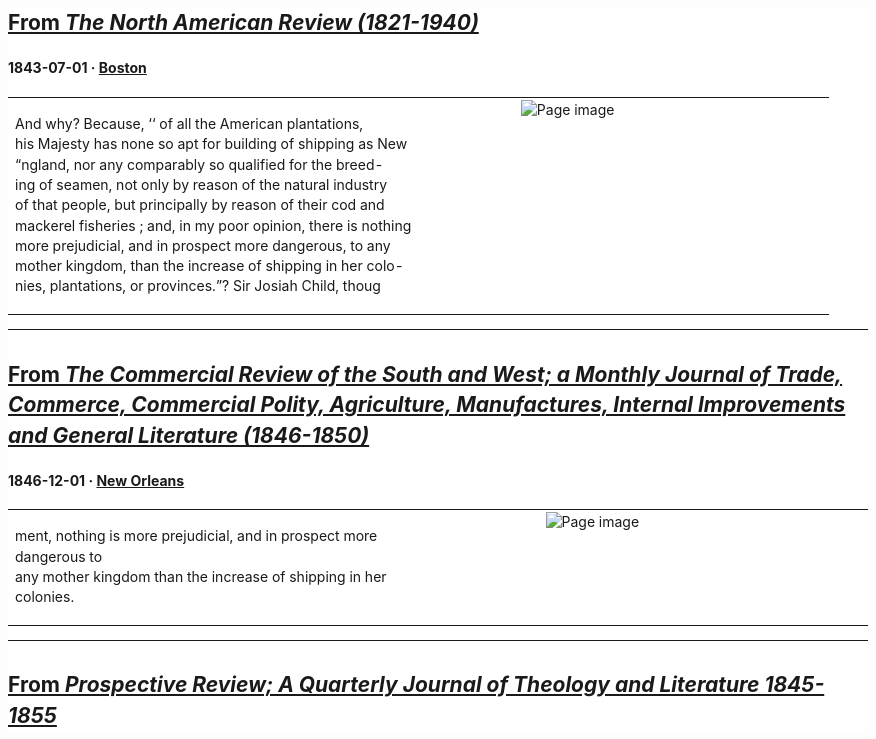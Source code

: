 
## [From _The North American Review (1821-1940)_](https://archive.org/details/sim_north-american-review_1843-07_57_120/page/n85/mode/1up?view=theater)

#### 1843-07-01 &middot; [Boston](http://dbpedia.org/resource/Boston)

<table style="width: 100%;"><tr><td style="width: 50%">

  
And why? Because, ‘‘ of all the American plantations,  
his Majesty has none so apt for building of shipping as New  
“ngland, nor any comparably so qualified for the breed-  
ing of seamen, not only by reason of the natural industry  
of that people, but principally by reason of their cod and  
mackerel fisheries ; and, in my poor opinion, there is nothing  
more prejudicial, and in prospect more dangerous, to any  
mother kingdom, than the increase of shipping in her colo-  
nies, plantations, or provinces.”? Sir Josiah Child, thoug
</td><td style="width: 50%; max-height: 75%; margin: auto; display: block;">
<img alt="Page image" src="https://iiif.archive.org/image/iiif/2/sim_north-american-review_1843-07_57_120%2Fsim_north-american-review_1843-07_57_120_jp2.zip%2Fsim_north-american-review_1843-07_57_120_jp2%2Fsim_north-american-review_1843-07_57_120_0085.jp2/pct:10.966149506346968,26.017665130568357,73.20169252468266,14.420122887864823/600,/0/default.jpg"/>
</td>
</tr></table>

---

## [From _The Commercial Review of the South and West; a Monthly Journal of Trade, Commerce, Commercial Polity, Agriculture, Manufactures, Internal Improvements and General Literature (1846-1850)_](https://archive.org/details/sim_de-bows-review-restoration-of-southern-states_1846-12_2_6/page/n3/mode/1up?view=theater)

#### 1846-12-01 &middot; [New Orleans](http://dbpedia.org/resource/New_Orleans)

<table style="width: 100%;"><tr><td style="width: 50%">

  
ment, nothing is more prejudicial, and in prospect more dangerous to  
any mother kingdom than the increase of shipping in her colonies.
</td><td style="width: 50%; max-height: 75%; margin: auto; display: block;">
<img alt="Page image" src="https://iiif.archive.org/image/iiif/2/sim_de-bows-review-restoration-of-southern-states_1846-12_2_6%2Fsim_de-bows-review-restoration-of-southern-states_1846-12_2_6_jp2.zip%2Fsim_de-bows-review-restoration-of-southern-states_1846-12_2_6_jp2%2Fsim_de-bows-review-restoration-of-southern-states_1846-12_2_6_0003.jp2/pct:21.45015105740181,75.05,63.4441087613293,3.125/600,/0/default.jpg"/>
</td>
</tr></table>

---

## [From _Prospective Review; A Quarterly Journal of Theology and Literature 1845-1855_](https://archive.org/details/sim_prospective-review-a-quarterly-journal-of-theology_1848_4_14/page/n65/mode/1up?view=theater)
